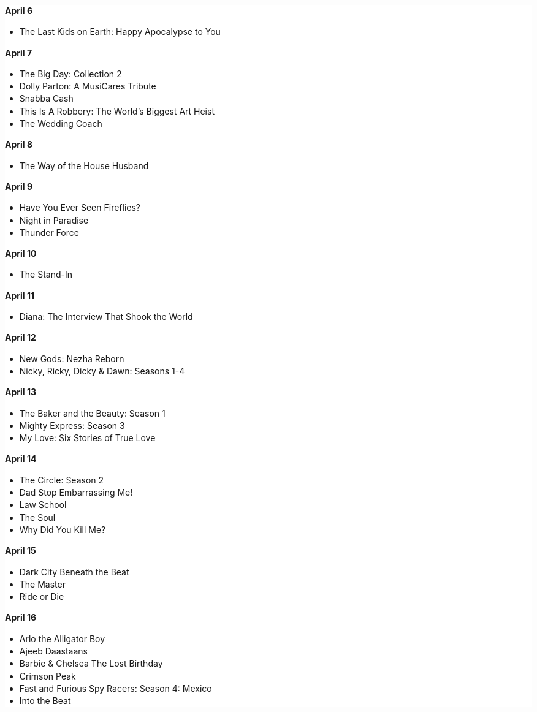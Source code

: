</ul>
<p><strong>April 6</strong></p>
<ul>
<li>The Last Kids on Earth: Happy Apocalypse to You</li>
</ul>
<p><strong>April 7</strong></p>
<ul>
<li>The Big Day: Collection 2</li>
<li>Dolly Parton: A MusiCares Tribute</li>
<li>Snabba Cash</li>
<li>This Is A Robbery: The World’s Biggest Art Heist</li>
<li>The Wedding Coach</li>
</ul>
<p><strong>April 8</strong></p>
<ul>
<li>The Way of the House Husband</li>
</ul>
<p><strong>April 9</strong></p>
<ul>
<li>Have You Ever Seen Fireflies?</li>
<li>Night in Paradise</li>
<li>Thunder Force</li>
</ul>
<p><strong>April 10</strong></p>
<ul>
<li>The Stand-In</li>
</ul>
<p><strong>April 11</strong></p>
<ul>
<li>Diana: The Interview That Shook the World</li>
</ul>
<p><strong>April 12</strong></p>
<ul>
<li>New Gods: Nezha Reborn</li>
<li>Nicky, Ricky, Dicky &amp; Dawn: Seasons 1-4</li>
</ul>
<p><strong>April 13</strong></p>
<ul>
<li>The Baker and the Beauty: Season 1</li>
<li>Mighty Express: Season 3</li>
<li>My Love: Six Stories of True Love</li>
</ul>
<p><strong>April 14</strong></p>
<ul>
<li>The Circle: Season 2</li>
<li>Dad Stop Embarrassing Me!</li>
<li>Law School</li>
<li>The Soul</li>
<li>Why Did You Kill Me?</li>
</ul>
<p><strong>April 15</strong></p>
<ul>
<li>Dark City Beneath the Beat</li>
<li>The Master</li>
<li>Ride or Die</li>
</ul>
<p><strong>April 16</strong></p>
<ul>
<li>Arlo the Alligator Boy</li>
<li>Ajeeb Daastaans</li>
<li>Barbie &amp; Chelsea The Lost Birthday</li>
<li>Crimson Peak</li>
<li>Fast and Furious Spy Racers: Season 4: Mexico</li>
<li>Into the Beat</li>